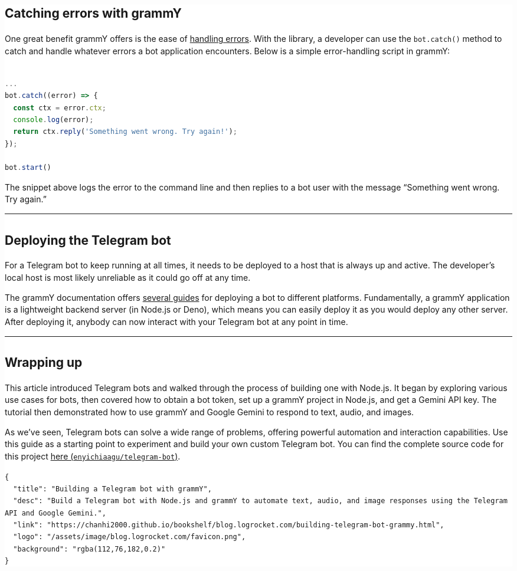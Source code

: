 
## Catching errors with grammY

One great benefit grammY offers is the ease of [<VPIcon icon="fas fa-globe"/>handling errors](https://grammy.dev/guide/errors). With the library, a developer can use the `bot.catch()` method to catch and handle whatever errors a bot application encounters. Below is a simple error-handling script in grammY:

```ts title="bot.ts"

...
bot.catch((error) => {
  const ctx = error.ctx;
  console.log(error);
  return ctx.reply('Something went wrong. Try again!');
});

bot.start()
```

The snippet above logs the error to the command line and then replies to a bot user with the message “Something went wrong. Try again.”

---

## Deploying the Telegram bot

For a Telegram bot to keep running at all times, it needs to be deployed to a host that is always up and active. The developer’s local host is most likely unreliable as it could go off at any time.

The grammY documentation offers [<VPIcon icon="fas fa-globe"/>several guides](https://grammy.dev/hosting/comparison) for deploying a bot to different platforms. Fundamentally, a grammY application is a lightweight backend server (in Node.js or Deno), which means you can easily deploy it as you would deploy any other server. After deploying it, anybody can now interact with your Telegram bot at any point in time.

---

## Wrapping up

This article introduced Telegram bots and walked through the process of building one with Node.js. It began by exploring various use cases for bots, then covered how to obtain a bot token, set up a grammY project in Node.js, and get a Gemini API key. The tutorial then demonstrated how to use grammY and Google Gemini to respond to text, audio, and images.

As we’ve seen, Telegram bots can solve a wide range of problems, offering powerful automation and interaction capabilities. Use this guide as a starting point to experiment and build your own custom Telegram bot. You can find the complete source code for this project [here (<VPIcon icon="iconfont icon-github"/>`enyichiaagu/telegram-bot`)](https://github.com/enyichiaagu/telegram-bot).


```component VPCard
{
  "title": "Building a Telegram bot with grammY",
  "desc": "Build a Telegram bot with Node.js and grammY to automate text, audio, and image responses using the Telegram API and Google Gemini.",
  "link": "https://chanhi2000.github.io/bookshelf/blog.logrocket.com/building-telegram-bot-grammy.html",
  "logo": "/assets/image/blog.logrocket.com/favicon.png",
  "background": "rgba(112,76,182,0.2)"
}
```
